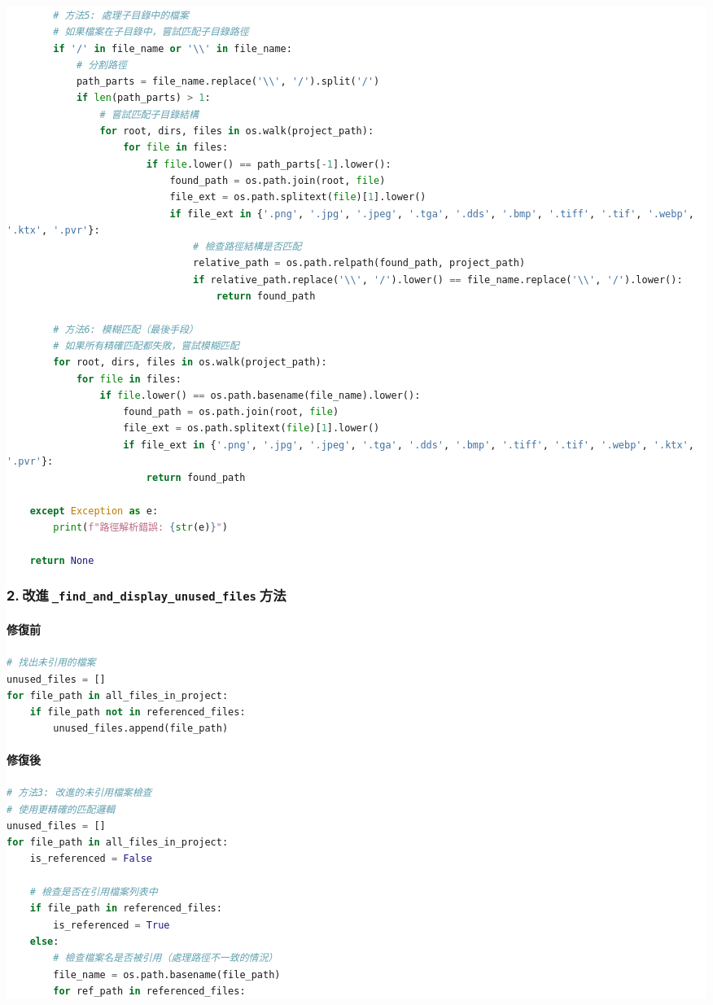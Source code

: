 ```python
        # 方法5: 處理子目錄中的檔案
        # 如果檔案在子目錄中，嘗試匹配子目錄路徑
        if '/' in file_name or '\\' in file_name:
            # 分割路徑
            path_parts = file_name.replace('\\', '/').split('/')
            if len(path_parts) > 1:
                # 嘗試匹配子目錄結構
                for root, dirs, files in os.walk(project_path):
                    for file in files:
                        if file.lower() == path_parts[-1].lower():
                            found_path = os.path.join(root, file)
                            file_ext = os.path.splitext(file)[1].lower()
                            if file_ext in {'.png', '.jpg', '.jpeg', '.tga', '.dds', '.bmp', '.tiff', '.tif', '.webp', '.ktx', '.pvr'}:
                                # 檢查路徑結構是否匹配
                                relative_path = os.path.relpath(found_path, project_path)
                                if relative_path.replace('\\', '/').lower() == file_name.replace('\\', '/').lower():
                                    return found_path
                                
        # 方法6: 模糊匹配（最後手段）
        # 如果所有精確匹配都失敗，嘗試模糊匹配
        for root, dirs, files in os.walk(project_path):
            for file in files:
                if file.lower() == os.path.basename(file_name).lower():
                    found_path = os.path.join(root, file)
                    file_ext = os.path.splitext(file)[1].lower()
                    if file_ext in {'.png', '.jpg', '.jpeg', '.tga', '.dds', '.bmp', '.tiff', '.tif', '.webp', '.ktx', '.pvr'}:
                        return found_path
                            
    except Exception as e:
        print(f"路徑解析錯誤: {str(e)}")
    
    return None
```

### 2. 改進 `_find_and_display_unused_files` 方法

#### 修復前
```python
# 找出未引用的檔案
unused_files = []
for file_path in all_files_in_project:
    if file_path not in referenced_files:
        unused_files.append(file_path)
```

#### 修復後
```python
# 方法3: 改進的未引用檔案檢查
# 使用更精確的匹配邏輯
unused_files = []
for file_path in all_files_in_project:
    is_referenced = False
    
    # 檢查是否在引用檔案列表中
    if file_path in referenced_files:
        is_referenced = True
    else:
        # 檢查檔案名是否被引用（處理路徑不一致的情況）
        file_name = os.path.basename(file_path)
        for ref_path in referenced_files:
```